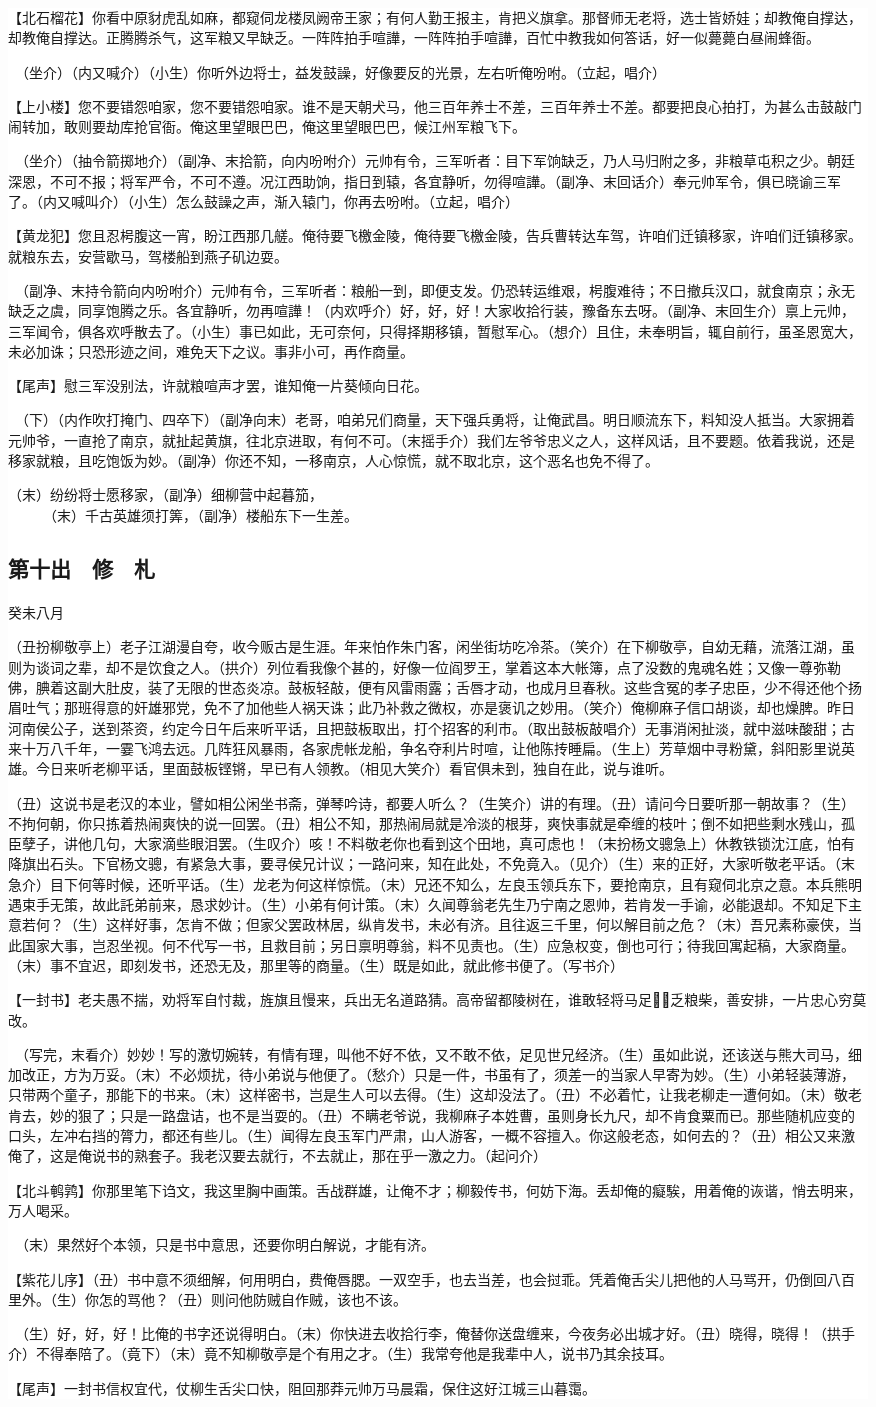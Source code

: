 【北石榴花】你看中原豺虎乱如麻，都窥伺龙楼凤阙帝王家；有何人勤王报主，肯把义旗拿。那督师无老将，选士皆娇娃；却教俺自撑达，却教俺自撑达。正腾腾杀气，这军粮又早缺乏。一阵阵拍手喧譁，一阵阵拍手喧譁，百忙中教我如何答话，好一似薨薨白昼闹蜂衙。  
  
　（坐介）（内又喊介）（小生）你听外边将士，益发鼓譟，好像要反的光景，左右听俺吩咐。（立起，唱介）  
  
【上小楼】您不要错怨咱家，您不要错怨咱家。谁不是天朝犬马，他三百年养士不差，三百年养士不差。都要把良心拍打，为甚么击鼓敲门闹转加，敢则要劫库抢官衙。俺这里望眼巴巴，俺这里望眼巴巴，候江州军粮飞下。  
  
　（坐介）（抽令箭掷地介）（副净、末拾箭，向内吩咐介）元帅有令，三军听者：目下军饷缺乏，乃人马归附之多，非粮草屯积之少。朝廷深恩，不可不报；将军严令，不可不遵。况江西助饷，指日到辕，各宜静听，勿得喧譁。（副净、末回话介）奉元帅军令，俱已晓谕三军了。（内又喊叫介）（小生）怎么鼓譟之声，渐入辕门，你再去吩咐。（立起，唱介）  
  
【黄龙犯】您且忍枵腹这一宵，盼江西那几艖。俺待要飞檄金陵，俺待要飞檄金陵，告兵曹转达车驾，许咱们迁镇移家，许咱们迁镇移家。就粮东去，安营歇马，驾楼船到燕子矶边耍。  
  
　（副净、末持令箭向内吩咐介）元帅有令，三军听者：粮船一到，即便支发。仍恐转运维艰，枵腹难待；不日撤兵汉口，就食南京；永无缺乏之虞，同享饱腾之乐。各宜静听，勿再喧譁！（内欢呼介）好，好，好！大家收拾行装，豫备东去呀。（副净、末回生介）禀上元帅，三军闻令，俱各欢呼散去了。（小生）事已如此，无可奈何，只得择期移镇，暂慰军心。（想介）且住，未奉明旨，辄自前行，虽圣恩宽大，未必加诛；只恐形迹之间，难免天下之议。事非小可，再作商量。  
  
【尾声】慰三军没别法，许就粮喧声才罢，谁知俺一片葵倾向日花。  
  
　（下）（内作吹打掩门、四卒下）（副净向末）老哥，咱弟兄们商量，天下强兵勇将，让俺武昌。明日顺流东下，料知没人抵当。大家拥着元帅爷，一直抢了南京，就扯起黄旗，往北京进取，有何不可。（末摇手介）我们左爷爷忠义之人，这样风话，且不要题。依着我说，还是移家就粮，且吃饱饭为妙。（副净）你还不知，一移南京，人心惊慌，就不取北京，这个恶名也免不得了。  
  
（末）纷纷将士愿移家，（副净）细柳营中起暮笳，  
　　　（末）千古英雄须打筭，（副净）楼船东下一生差。  

## 第十出　修　札  
  
癸未八月  
  
（丑扮柳敬亭上）老子江湖漫自夸，收今贩古是生涯。年来怕作朱门客，闲坐街坊吃冷茶。（笑介）在下柳敬亭，自幼无藉，流落江湖，虽则为谈词之辈，却不是饮食之人。（拱介）列位看我像个甚的，好像一位阎罗王，掌着这本大帐簿，点了没数的鬼魂名姓；又像一尊弥勒佛，腆着这副大肚皮，装了无限的世态炎凉。鼓板轻敲，便有风雷雨露；舌唇才动，也成月旦春秋。这些含冤的孝子忠臣，少不得还他个扬眉吐气；那班得意的奸雄邪党，免不了加他些人祸天诛；此乃补救之微权，亦是褒讥之妙用。（笑介）俺柳麻子信口胡谈，却也燥脾。昨日河南侯公子，送到茶资，约定今日午后来听平话，且把鼓板取出，打个招客的利市。（取出鼓板敲唱介）无事消闲扯淡，就中滋味酸甜；古来十万八千年，一霎飞鸿去远。几阵狂风暴雨，各家虎帐龙船，争名夺利片时喧，让他陈抟睡扁。（生上）芳草烟中寻粉黛，斜阳影里说英雄。今日来听老柳平话，里面鼓板铿锵，早已有人领教。（相见大笑介）看官俱未到，独自在此，说与谁听。  
  
（丑）这说书是老汉的本业，譬如相公闲坐书斋，弹琴吟诗，都要人听么？（生笑介）讲的有理。（丑）请问今日要听那一朝故事？（生）不拘何朝，你只拣着热闹爽快的说一回罢。（丑）相公不知，那热闹局就是冷淡的根芽，爽快事就是牵缠的枝叶；倒不如把些剩水残山，孤臣孽子，讲他几句，大家滴些眼泪罢。（生叹介）咳！不料敬老你也看到这个田地，真可虑也！（末扮杨文骢急上）休教铁锁沈江底，怕有降旗出石头。下官杨文骢，有紧急大事，要寻侯兄计议；一路问来，知在此处，不免竟入。（见介）（生）来的正好，大家听敬老平话。（末急介）目下何等时候，还听平话。（生）龙老为何这样惊慌。（末）兄还不知么，左良玉领兵东下，要抢南京，且有窥伺北京之意。本兵熊明遇束手无策，故此託弟前来，恳求妙计。（生）小弟有何计策。（末）久闻尊翁老先生乃宁南之恩帅，若肯发一手谕，必能退却。不知足下主意若何？（生）这样好事，怎肯不做；但家父罢政林居，纵肯发书，未必有济。且往返三千里，何以解目前之危？（末）吾兄素称豪侠，当此国家大事，岂忍坐视。何不代写一书，且救目前；另日禀明尊翁，料不见责也。（生）应急权变，倒也可行；待我回寓起稿，大家商量。（末）事不宜迟，即刻发书，还恐无及，那里等的商量。（生）既是如此，就此修书便了。（写书介）  
  
【一封书】老夫愚不揣，劝将军自忖裁，旌旗且慢来，兵出无名道路猜。高帝留都陵树在，谁敢轻将马足；乏粮柴，善安排，一片忠心穷莫改。  
  
　（写完，末看介）妙妙！写的激切婉转，有情有理，叫他不好不依，又不敢不依，足见世兄经济。（生）虽如此说，还该送与熊大司马，细加改正，方为万妥。（末）不必烦扰，待小弟说与他便了。（愁介）只是一件，书虽有了，须差一的当家人早寄为妙。（生）小弟轻装薄游，只带两个童子，那能下的书来。（末）这样密书，岂是生人可以去得。（生）这却没法了。（丑）不必着忙，让我老柳走一遭何如。（末）敬老肯去，妙的狠了；只是一路盘诘，也不是当耍的。（丑）不瞒老爷说，我柳麻子本姓曹，虽则身长九尺，却不肯食粟而已。那些随机应变的口头，左冲右挡的膂力，都还有些儿。（生）闻得左良玉军门严肃，山人游客，一概不容擅入。你这般老态，如何去的？（丑）相公又来激俺了，这是俺说书的熟套子。我老汉要去就行，不去就止，那在乎一激之力。（起问介）  
  
【北斗鹌鹑】你那里笔下诌文，我这里胸中画策。舌战群雄，让俺不才；柳毅传书，何妨下海。丢却俺的癡騃，用着俺的诙谐，悄去明来，万人喝采。  
  
　（末）果然好个本领，只是书中意思，还要你明白解说，才能有济。  
  
【紫花儿序】（丑）书中意不须细解，何用明白，费俺唇腮。一双空手，也去当差，也会挝乖。凭着俺舌尖儿把他的人马骂开，仍倒回八百里外。（生）你怎的骂他？（丑）则问他防贼自作贼，该也不该。  
  
　（生）好，好，好！比俺的书字还说得明白。（末）你快进去收拾行李，俺替你送盘缠来，今夜务必出城才好。（丑）晓得，晓得！（拱手介）不得奉陪了。（竟下）（末）竟不知柳敬亭是个有用之才。（生）我常夸他是我辈中人，说书乃其余技耳。  
  
【尾声】一封书信权宜代，仗柳生舌尖口快，阻回那莽元帅万马晨霜，保住这好江城三山暮霭。  
  